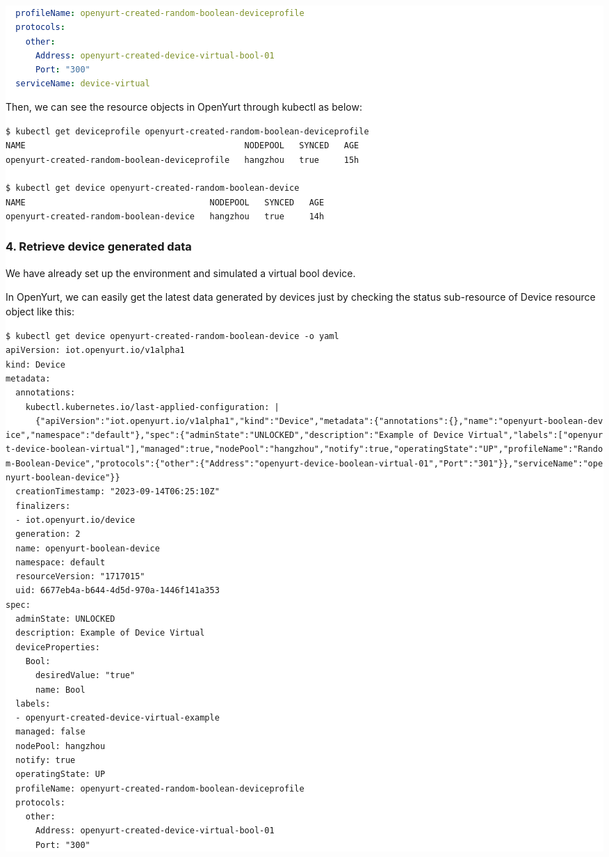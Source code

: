```yaml
  profileName: openyurt-created-random-boolean-deviceprofile
  protocols:
    other:
      Address: openyurt-created-device-virtual-bool-01
      Port: "300"
  serviceName: device-virtual
```

Then, we can see the resource objects in OpenYurt through kubectl as below:

```shell
$ kubectl get deviceprofile openyurt-created-random-boolean-deviceprofile
NAME                                            NODEPOOL   SYNCED   AGE
openyurt-created-random-boolean-deviceprofile   hangzhou   true     15h

$ kubectl get device openyurt-created-random-boolean-device
NAME                                     NODEPOOL   SYNCED   AGE
openyurt-created-random-boolean-device   hangzhou   true     14h
```

### 4. Retrieve device generated data

We have already set up the environment and simulated a virtual bool device.

In OpenYurt, we can easily get the latest data generated by devices just by checking the status sub-resource of Device resource object like this:

```shell
$ kubectl get device openyurt-created-random-boolean-device -o yaml
apiVersion: iot.openyurt.io/v1alpha1
kind: Device
metadata:
  annotations:
    kubectl.kubernetes.io/last-applied-configuration: |
      {"apiVersion":"iot.openyurt.io/v1alpha1","kind":"Device","metadata":{"annotations":{},"name":"openyurt-boolean-device","namespace":"default"},"spec":{"adminState":"UNLOCKED","description":"Example of Device Virtual","labels":["openyurt-device-boolean-virtual"],"managed":true,"nodePool":"hangzhou","notify":true,"operatingState":"UP","profileName":"Random-Boolean-Device","protocols":{"other":{"Address":"openyurt-device-boolean-virtual-01","Port":"301"}},"serviceName":"openyurt-boolean-device"}}
  creationTimestamp: "2023-09-14T06:25:10Z"
  finalizers:
  - iot.openyurt.io/device
  generation: 2
  name: openyurt-boolean-device
  namespace: default
  resourceVersion: "1717015"
  uid: 6677eb4a-b644-4d5d-970a-1446f141a353
spec:
  adminState: UNLOCKED
  description: Example of Device Virtual
  deviceProperties:
    Bool:
      desiredValue: "true"
      name: Bool
  labels:
  - openyurt-created-device-virtual-example
  managed: false
  nodePool: hangzhou
  notify: true
  operatingState: UP
  profileName: openyurt-created-random-boolean-deviceprofile
  protocols:
    other:
      Address: openyurt-created-device-virtual-bool-01
      Port: "300"
```